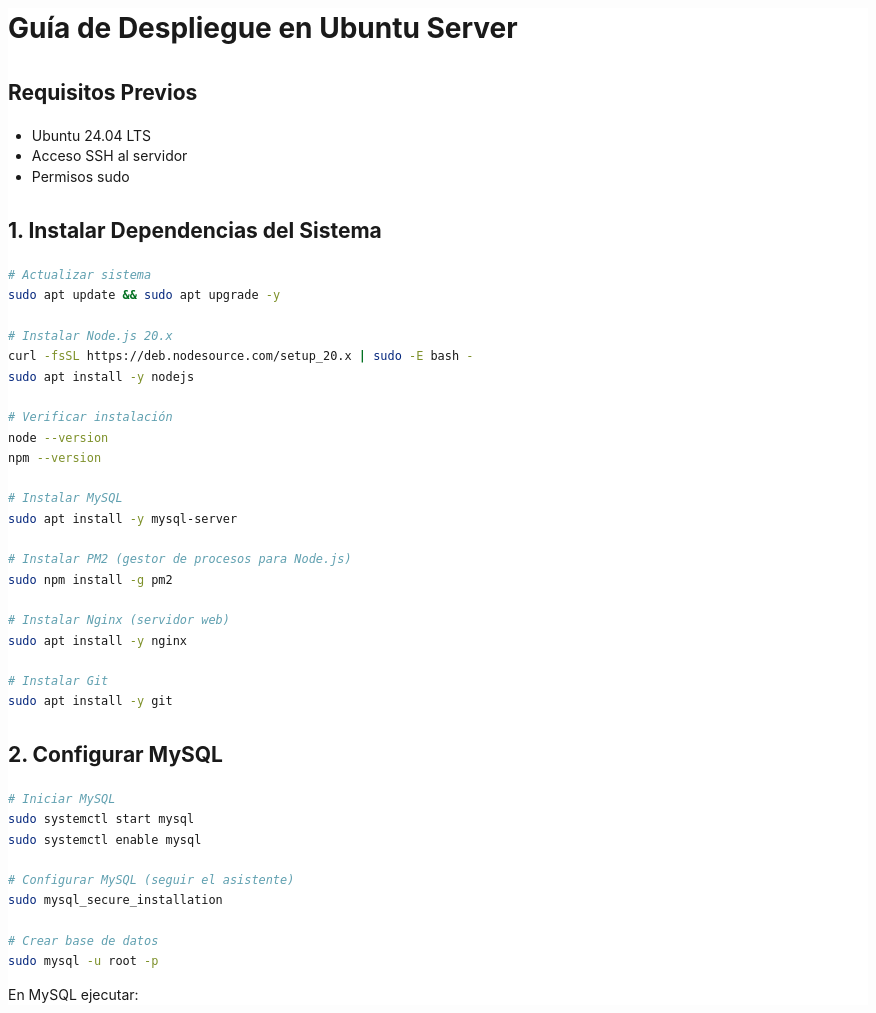 # Guía de Despliegue en Ubuntu Server

## Requisitos Previos

- Ubuntu 24.04 LTS
- Acceso SSH al servidor
- Permisos sudo

## 1. Instalar Dependencias del Sistema

```bash
# Actualizar sistema
sudo apt update && sudo apt upgrade -y

# Instalar Node.js 20.x
curl -fsSL https://deb.nodesource.com/setup_20.x | sudo -E bash -
sudo apt install -y nodejs

# Verificar instalación
node --version
npm --version

# Instalar MySQL
sudo apt install -y mysql-server

# Instalar PM2 (gestor de procesos para Node.js)
sudo npm install -g pm2

# Instalar Nginx (servidor web)
sudo apt install -y nginx

# Instalar Git
sudo apt install -y git
```

## 2. Configurar MySQL

```bash
# Iniciar MySQL
sudo systemctl start mysql
sudo systemctl enable mysql

# Configurar MySQL (seguir el asistente)
sudo mysql_secure_installation

# Crear base de datos
sudo mysql -u root -p
```

En MySQL ejecutar:
